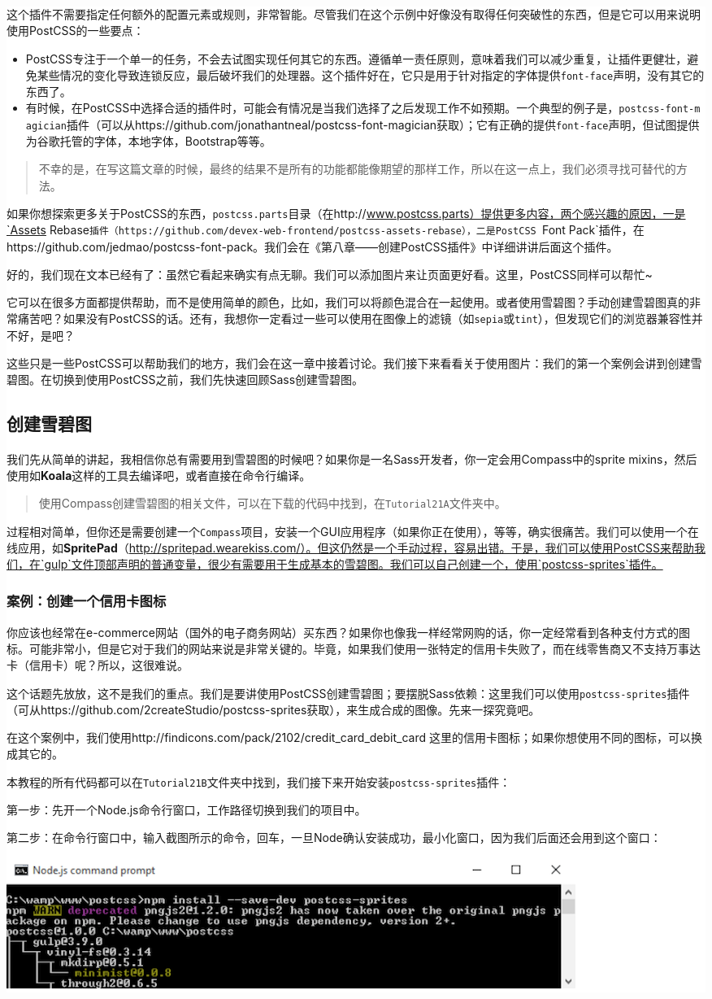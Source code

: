 这个插件不需要指定任何额外的配置元素或规则，非常智能。尽管我们在这个示例中好像没有取得任何突破性的东西，但是它可以用来说明使用PostCSS的一些要点：

- PostCSS专注于一个单一的任务，不会去试图实现任何其它的东西。遵循单一责任原则，意味着我们可以减少重复，让插件更健壮，避免某些情况的变化导致连锁反应，最后破坏我们的处理器。这个插件好在，它只是用于针对指定的字体提供`font-face`声明，没有其它的东西了。
- 有时候，在PostCSS中选择合适的插件时，可能会有情况是当我们选择了之后发现工作不如预期。一个典型的例子是，`postcss-font-magician`插件（可以从https://github.com/jonathantneal/postcss-font-magician获取）；它有正确的提供`font-face`声明，但试图提供为谷歌托管的字体，本地字体，Bootstrap等等。

> 不幸的是，在写这篇文章的时候，最终的结果不是所有的功能都能像期望的那样工作，所以在这一点上，我们必须寻找可替代的方法。

如果你想探索更多关于PostCSS的东西，`postcss.parts`目录（在http://www.postcss.parts）提供更多内容，两个感兴趣的原因，一是`Assets Rebase`插件（https://github.com/devex-web-frontend/postcss-assets-rebase），二是PostCSS `Font Pack`插件，在https://github.com/jedmao/postcss-font-pack。我们会在《第八章——创建PostCSS插件》中详细讲讲后面这个插件。

好的，我们现在文本已经有了：虽然它看起来确实有点无聊。我们可以添加图片来让页面更好看。这里，PostCSS同样可以帮忙~

它可以在很多方面都提供帮助，而不是使用简单的颜色，比如，我们可以将颜色混合在一起使用。或者使用雪碧图？手动创建雪碧图真的非常痛苦吧？如果没有PostCSS的话。还有，我想你一定看过一些可以使用在图像上的滤镜（如`sepia`或`tint`），但发现它们的浏览器兼容性并不好，是吧？

这些只是一些PostCSS可以帮助我们的地方，我们会在这一章中接着讨论。我们接下来看看关于使用图片：我们的第一个案例会讲到创建雪碧图。在切换到使用PostCSS之前，我们先快速回顾Sass创建雪碧图。

## 创建雪碧图

我们先从简单的讲起，我相信你总有需要用到雪碧图的时候吧？如果你是一名Sass开发者，你一定会用Compass中的sprite mixins，然后使用如**Koala**这样的工具去编译吧，或者直接在命令行编译。

> 使用Compass创建雪碧图的相关文件，可以在下载的代码中找到，在`Tutorial21A`文件夹中。

过程相对简单，但你还是需要创建一个`Compass`项目，安装一个GUI应用程序（如果你正在使用），等等，确实很痛苦。我们可以使用一个在线应用，如**SpritePad**（http://spritepad.wearekiss.com/）。但这仍然是一个手动过程，容易出错。于是，我们可以使用PostCSS来帮助我们，在`gulp`文件顶部声明的普通变量，很少有需要用于生成基本的雪碧图。我们可以自己创建一个，使用`postcss-sprites`插件。

### 案例：创建一个信用卡图标

你应该也经常在e-commerce网站（国外的电子商务网站）买东西？如果你也像我一样经常网购的话，你一定经常看到各种支付方式的图标。可能非常小，但是它对于我们的网站来说是非常关键的。毕竟，如果我们使用一张特定的信用卡失败了，而在线零售商又不支持万事达卡（信用卡）呢？所以，这很难说。

这个话题先放放，这不是我们的重点。我们是要讲使用PostCSS创建雪碧图；要摆脱Sass依赖：这里我们可以使用`postcss-sprites`插件（可从https://github.com/2createStudio/postcss-sprites获取），来生成合成的图像。先来一探究竟吧。

在这个案例中，我们使用http://findicons.com/pack/2102/credit_card_debit_card 这里的信用卡图标；如果你想使用不同的图标，可以换成其它的。

本教程的所有代码都可以在`Tutorial21B`文件夹中找到，我们接下来开始安装`postcss-sprites`插件：

第一步：先开一个Node.js命令行窗口，工作路径切换到我们的项目中。

第二步：在命令行窗口中，输入截图所示的命令，回车，一旦Node确认安装成功，最小化窗口，因为我们后面还会用到这个窗口：

![](./images/chapter5/figure-2.png)
